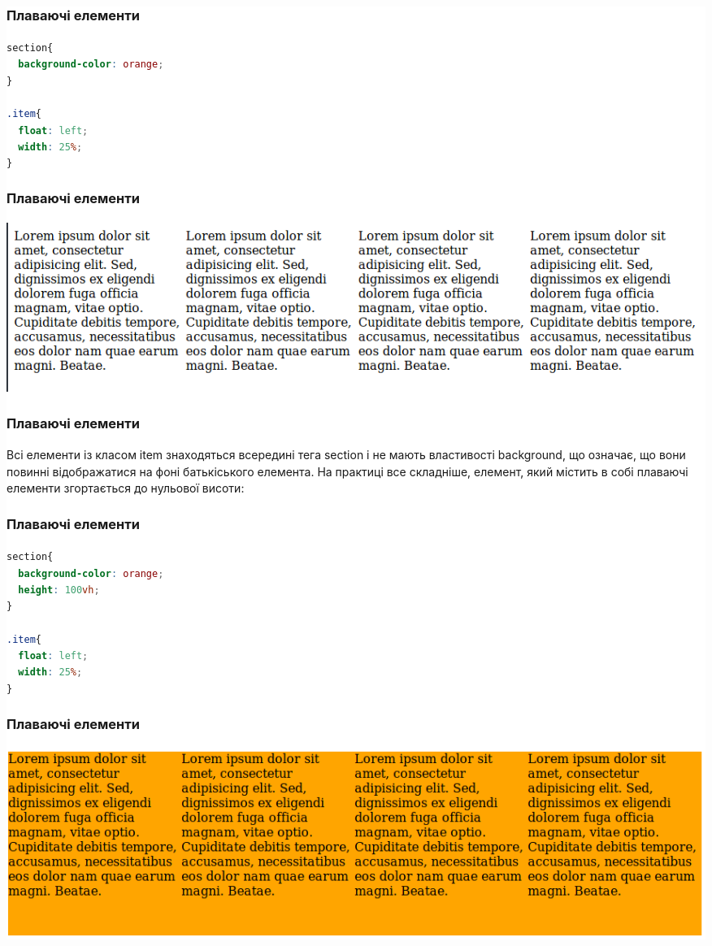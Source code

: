 
### Плаваючі елементи
```css
section{
  background-color: orange;
}

.item{
  float: left;
  width: 25%;
}
```


### Плаваючі елементи
![](../resources/img/positioning/img-14.png)


### Плаваючі елементи
Всі елементи із класом item знаходяться всередині тега section і не мають властивості background, що означає, що вони повинні відображатися на фоні батькіського елемента. На практиці все складніше, елемент, який містить в собі плаваючі елементи згортається до нульової висоти:


### Плаваючі елементи
```css
section{
  background-color: orange;
  height: 100vh;
}

.item{
  float: left;
  width: 25%;
}
```


### Плаваючі елементи
![](../resources/img/positioning/img-15.png)
